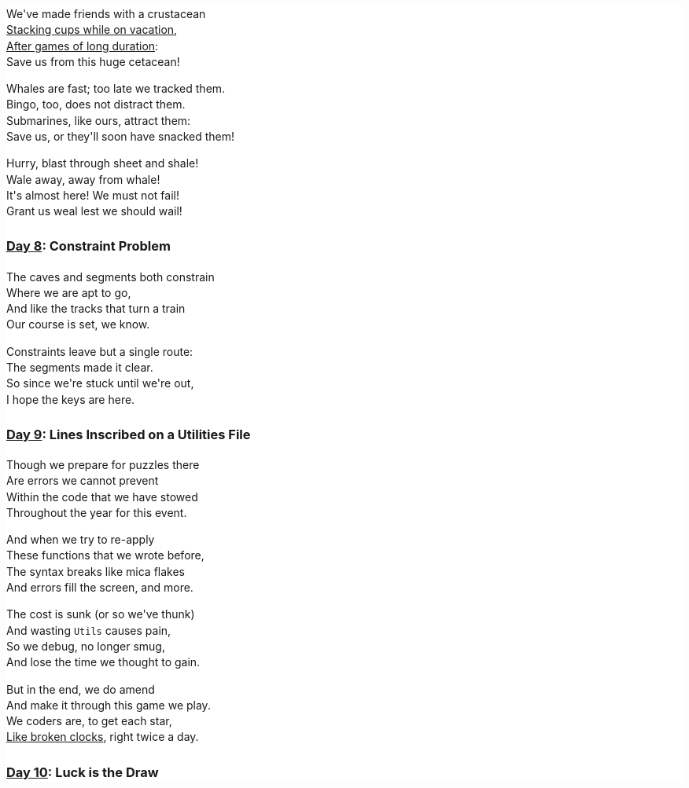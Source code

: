 We've made friends with a crustacean  
[Stacking cups while on vacation](https://adventofcode.com/2020/day/23),  
[After games of long duration](https://adventofcode.com/2020/day/22):  
Save us from this huge cetacean!  

Whales are fast; too late we tracked them.  
Bingo, too, does not distract them.  
Submarines, like ours, attract them:  
Save us, or they'll soon have snacked them!  

Hurry, blast through sheet and shale!  
Wale away, away from whale!  
It's almost here!  We must not fail!  
Grant us weal lest we should wail!  

### [Day 8](https://www.adventofcode.com/2021/day/8): Constraint Problem

The caves and segments both constrain  
Where we are apt to go,  
And like the tracks that turn a train  
Our course is set, we know.  

Constraints leave but a single route:  
The segments made it clear.  
So since we're stuck until we're out,  
I hope the keys are here.  

### [Day 9](https://www.adventofcode.com/2021/day/9): Lines Inscribed on a Utilities File

Though we prepare for puzzles there  
Are errors we cannot prevent  
Within the code that we have stowed  
Throughout the year for this event.  

And when we try to re-apply  
These functions that we wrote before,  
The syntax breaks like mica flakes  
And errors fill the screen, and more.  

The cost is sunk (or so we've thunk)  
And wasting `Utils` causes pain,  
So we debug, no longer smug,  
And lose the time we thought to gain.  

But in the end, we do amend  
And make it through this game we play.  
We coders are, to get each star,  
[Like broken clocks](https://adventofcode.com/2021/day/8), right twice a day.  

### [Day 10](https://www.adventofcode.com/2021/day/10): Luck is the Draw
